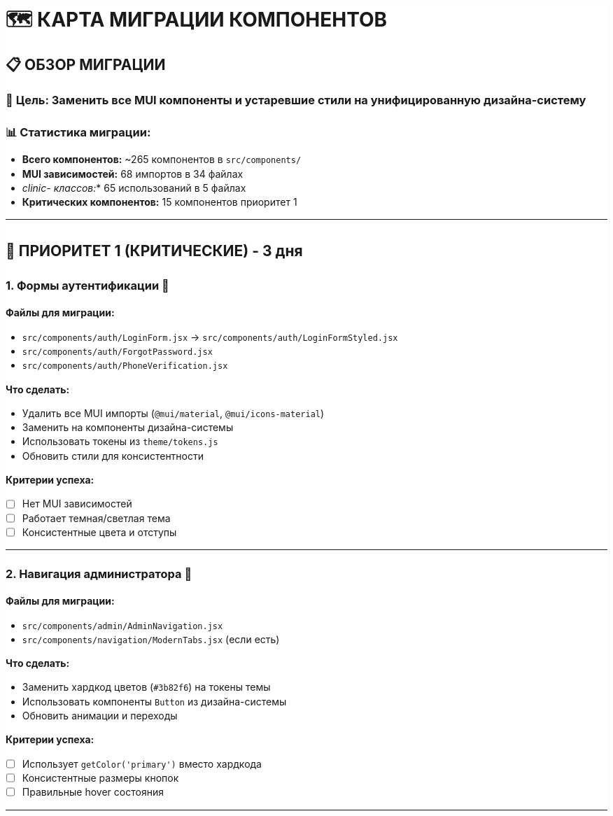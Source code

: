 # 🗺️ КАРТА МИГРАЦИИ КОМПОНЕНТОВ

## 📋 ОБЗОР МИГРАЦИИ

### 🎯 **Цель:** Заменить все MUI компоненты и устаревшие стили на унифицированную дизайна-систему

### 📊 **Статистика миграции:**
- **Всего компонентов:** ~265 компонентов в `src/components/`
- **MUI зависимостей:** 68 импортов в 34 файлах
- **clinic-* классов:** 65 использований в 5 файлах
- **Критических компонентов:** 15 компонентов приоритет 1

---

## 🔴 ПРИОРИТЕТ 1 (КРИТИЧЕСКИЕ) - 3 дня

### 1. **Формы аутентификации** 🔐
**Файлы для миграции:**
- `src/components/auth/LoginForm.jsx` → `src/components/auth/LoginFormStyled.jsx`
- `src/components/auth/ForgotPassword.jsx`
- `src/components/auth/PhoneVerification.jsx`

**Что сделать:**
- Удалить все MUI импорты (`@mui/material`, `@mui/icons-material`)
- Заменить на компоненты дизайна-системы
- Использовать токены из `theme/tokens.js`
- Обновить стили для консистентности

**Критерии успеха:**
- [ ] Нет MUI зависимостей
- [ ] Работает темная/светлая тема
- [ ] Консистентные цвета и отступы

---

### 2. **Навигация администратора** 🧭
**Файлы для миграции:**
- `src/components/admin/AdminNavigation.jsx`
- `src/components/navigation/ModernTabs.jsx` (если есть)

**Что сделать:**
- Заменить хардкод цветов (`#3b82f6`) на токены темы
- Использовать компоненты `Button` из дизайна-системы
- Обновить анимации и переходы

**Критерии успеха:**
- [ ] Использует `getColor('primary')` вместо хардкода
- [ ] Консистентные размеры кнопок
- [ ] Правильные hover состояния

---